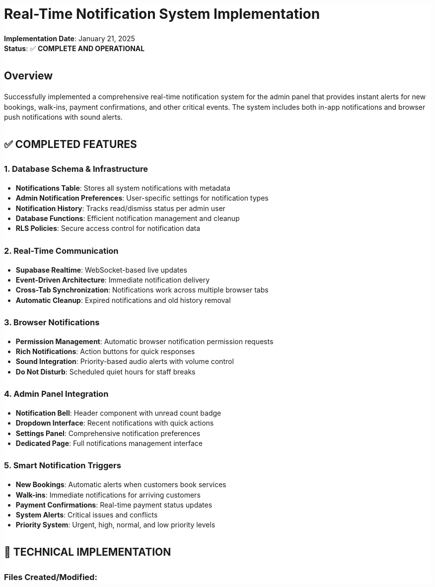 # Real-Time Notification System Implementation

**Implementation Date**: January 21, 2025  
**Status**: ✅ **COMPLETE AND OPERATIONAL**

## Overview

Successfully implemented a comprehensive real-time notification system for the admin panel that provides instant alerts for new bookings, walk-ins, payment confirmations, and other critical events. The system includes both in-app notifications and browser push notifications with sound alerts.

## ✅ COMPLETED FEATURES

### 1. **Database Schema & Infrastructure**
- **Notifications Table**: Stores all system notifications with metadata
- **Admin Notification Preferences**: User-specific settings for notification types
- **Notification History**: Tracks read/dismiss status per admin user
- **Database Functions**: Efficient notification management and cleanup
- **RLS Policies**: Secure access control for notification data

### 2. **Real-Time Communication**
- **Supabase Realtime**: WebSocket-based live updates
- **Event-Driven Architecture**: Immediate notification delivery
- **Cross-Tab Synchronization**: Notifications work across multiple browser tabs
- **Automatic Cleanup**: Expired notifications and old history removal

### 3. **Browser Notifications**
- **Permission Management**: Automatic browser notification permission requests
- **Rich Notifications**: Action buttons for quick responses
- **Sound Integration**: Priority-based audio alerts with volume control
- **Do Not Disturb**: Scheduled quiet hours for staff breaks

### 4. **Admin Panel Integration**
- **Notification Bell**: Header component with unread count badge
- **Dropdown Interface**: Recent notifications with quick actions
- **Settings Panel**: Comprehensive notification preferences
- **Dedicated Page**: Full notifications management interface

### 5. **Smart Notification Triggers**
- **New Bookings**: Automatic alerts when customers book services
- **Walk-ins**: Immediate notifications for arriving customers
- **Payment Confirmations**: Real-time payment status updates
- **System Alerts**: Critical issues and conflicts
- **Priority System**: Urgent, high, normal, and low priority levels

## 🔧 TECHNICAL IMPLEMENTATION

### Files Created/Modified:
